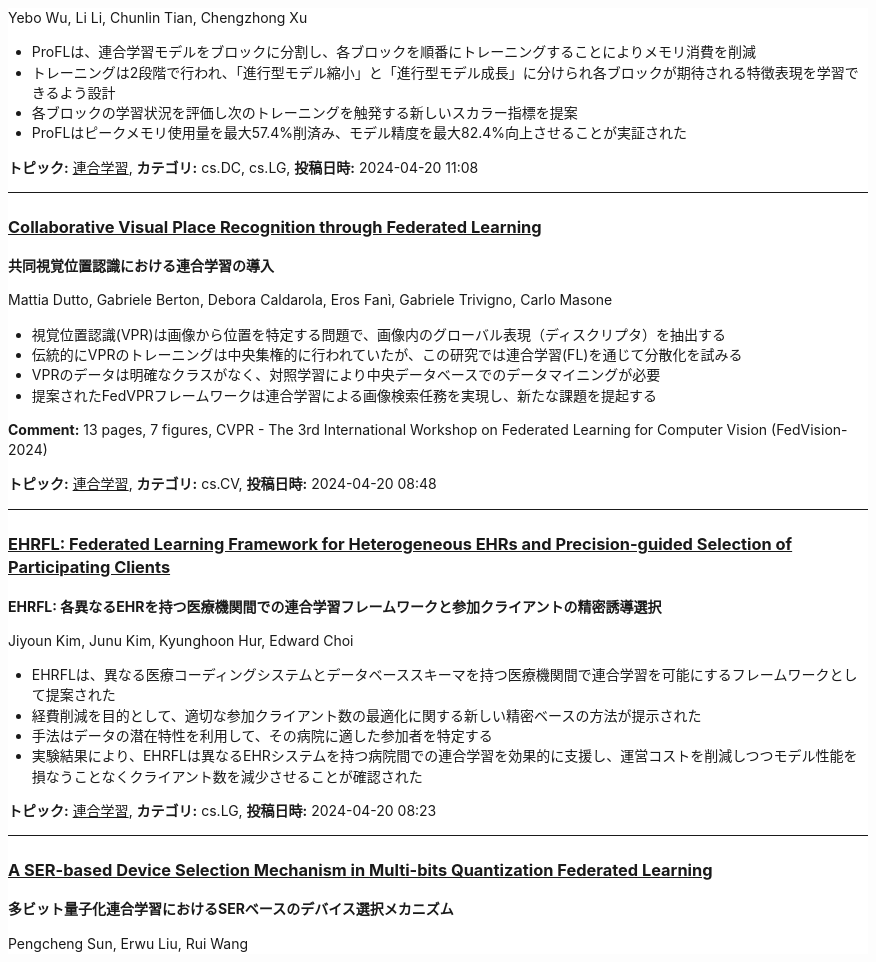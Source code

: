 Yebo Wu, Li Li, Chunlin Tian, Chengzhong Xu

- ProFLは、連合学習モデルをブロックに分割し、各ブロックを順番にトレーニングすることによりメモリ消費を削減
- トレーニングは2段階で行われ、「進行型モデル縮小」と「進行型モデル成長」に分けられ各ブロックが期待される特徴表現を学習できるよう設計
- 各ブロックの学習状況を評価し次のトレーニングを触発する新しいスカラー指標を提案
- ProFLはピークメモリ使用量を最大57.4%削済み、モデル精度を最大82.4%向上させることが実証された



**トピック:** [連合学習](../../fl), **カテゴリ:** cs.DC, cs.LG, **投稿日時:** 2024-04-20 11:08


- - -

### [Collaborative Visual Place Recognition through Federated Learning](http://arxiv.org/abs/2404.13324)

**共同視覚位置認識における連合学習の導入**

Mattia Dutto, Gabriele Berton, Debora Caldarola, Eros Fanì, Gabriele Trivigno, Carlo Masone

- 視覚位置認識(VPR)は画像から位置を特定する問題で、画像内のグローバル表現（ディスクリプタ）を抽出する
- 伝統的にVPRのトレーニングは中央集権的に行われていたが、この研究では連合学習(FL)を通じて分散化を試みる
- VPRのデータは明確なクラスがなく、対照学習により中央データベースでのデータマイニングが必要
- 提案されたFedVPRフレームワークは連合学習による画像検索任務を実現し、新たな課題を提起する

**Comment:** 13 pages, 7 figures, CVPR - The 3rd International Workshop on   Federated Learning for Computer Vision (FedVision-2024)

**トピック:** [連合学習](../../fl), **カテゴリ:** cs.CV, **投稿日時:** 2024-04-20 08:48


- - -

### [EHRFL: Federated Learning Framework for Heterogeneous EHRs and Precision-guided Selection of Participating Clients](http://arxiv.org/abs/2404.13318)

**EHRFL: 各異なるEHRを持つ医療機関間での連合学習フレームワークと参加クライアントの精密誘導選択**

Jiyoun Kim, Junu Kim, Kyunghoon Hur, Edward Choi

- EHRFLは、異なる医療コーディングシステムとデータベーススキーマを持つ医療機関間で連合学習を可能にするフレームワークとして提案された
- 経費削減を目的として、適切な参加クライアント数の最適化に関する新しい精密ベースの方法が提示された
- 手法はデータの潜在特性を利用して、その病院に適した参加者を特定する
- 実験結果により、EHRFLは異なるEHRシステムを持つ病院間での連合学習を効果的に支援し、運営コストを削減しつつモデル性能を損なうことなくクライアント数を減少させることが確認された



**トピック:** [連合学習](../../fl), **カテゴリ:** cs.LG, **投稿日時:** 2024-04-20 08:23


- - -

### [A SER-based Device Selection Mechanism in Multi-bits Quantization Federated Learning](http://arxiv.org/abs/2405.02320)

**多ビット量子化連合学習におけるSERベースのデバイス選択メカニズム**

Pengcheng Sun, Erwu Liu, Rui Wang
